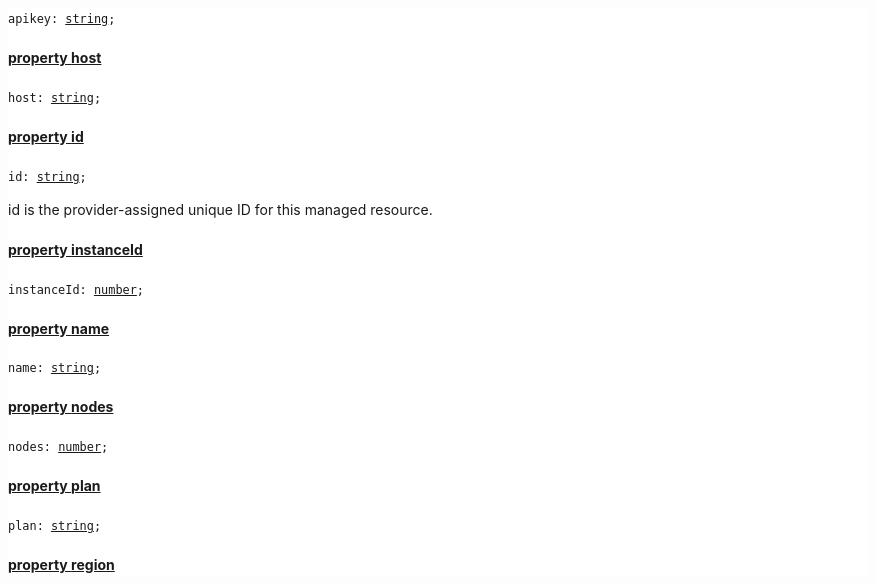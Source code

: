 <pre class="highlight"><code><span class='kd'></span>apikey: <span class='kd'><a href='https://developer.mozilla.org/en-US/docs/Web/JavaScript/Reference/Global_Objects/String'>string</a></span>;</code></pre>
<h4 class="pdoc-member-header" id="GetInstanceResult-host">
<a class="pdoc-child-name" href="https://github.com/pulumi/pulumi-cloudamqp/blob/{{< param git_sha >}}/sdk/nodejs/getInstance.ts#L38">property <b>host</b></a>
</h4>

<pre class="highlight"><code><span class='kd'></span>host: <span class='kd'><a href='https://developer.mozilla.org/en-US/docs/Web/JavaScript/Reference/Global_Objects/String'>string</a></span>;</code></pre>
<h4 class="pdoc-member-header" id="GetInstanceResult-id">
<a class="pdoc-child-name" href="https://github.com/pulumi/pulumi-cloudamqp/blob/{{< param git_sha >}}/sdk/nodejs/getInstance.ts#L52">property <b>id</b></a>
</h4>

<pre class="highlight"><code><span class='kd'></span>id: <span class='kd'><a href='https://developer.mozilla.org/en-US/docs/Web/JavaScript/Reference/Global_Objects/String'>string</a></span>;</code></pre>

id is the provider-assigned unique ID for this managed resource.

<h4 class="pdoc-member-header" id="GetInstanceResult-instanceId">
<a class="pdoc-child-name" href="https://github.com/pulumi/pulumi-cloudamqp/blob/{{< param git_sha >}}/sdk/nodejs/getInstance.ts#L39">property <b>instanceId</b></a>
</h4>

<pre class="highlight"><code><span class='kd'></span>instanceId: <span class='kd'><a href='https://developer.mozilla.org/en-US/docs/Web/JavaScript/Reference/Global_Objects/Number'>number</a></span>;</code></pre>
<h4 class="pdoc-member-header" id="GetInstanceResult-name">
<a class="pdoc-child-name" href="https://github.com/pulumi/pulumi-cloudamqp/blob/{{< param git_sha >}}/sdk/nodejs/getInstance.ts#L40">property <b>name</b></a>
</h4>

<pre class="highlight"><code><span class='kd'></span>name: <span class='kd'><a href='https://developer.mozilla.org/en-US/docs/Web/JavaScript/Reference/Global_Objects/String'>string</a></span>;</code></pre>
<h4 class="pdoc-member-header" id="GetInstanceResult-nodes">
<a class="pdoc-child-name" href="https://github.com/pulumi/pulumi-cloudamqp/blob/{{< param git_sha >}}/sdk/nodejs/getInstance.ts#L41">property <b>nodes</b></a>
</h4>

<pre class="highlight"><code><span class='kd'></span>nodes: <span class='kd'><a href='https://developer.mozilla.org/en-US/docs/Web/JavaScript/Reference/Global_Objects/Number'>number</a></span>;</code></pre>
<h4 class="pdoc-member-header" id="GetInstanceResult-plan">
<a class="pdoc-child-name" href="https://github.com/pulumi/pulumi-cloudamqp/blob/{{< param git_sha >}}/sdk/nodejs/getInstance.ts#L42">property <b>plan</b></a>
</h4>

<pre class="highlight"><code><span class='kd'></span>plan: <span class='kd'><a href='https://developer.mozilla.org/en-US/docs/Web/JavaScript/Reference/Global_Objects/String'>string</a></span>;</code></pre>
<h4 class="pdoc-member-header" id="GetInstanceResult-region">
<a class="pdoc-child-name" href="https://github.com/pulumi/pulumi-cloudamqp/blob/{{< param git_sha >}}/sdk/nodejs/getInstance.ts#L43">property <b>region</b></a>
</h4>
